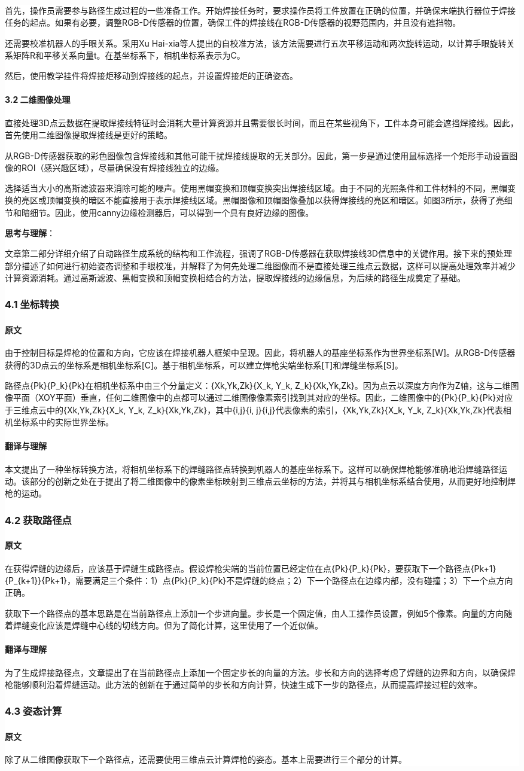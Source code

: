 首先，操作员需要参与路径生成过程的一些准备工作。开始焊接任务时，要求操作员将工件放置在正确的位置，并确保末端执行器位于焊接任务的起点。如果有必要，调整RGB-D传感器的位置，确保工件的焊接线在RGB-D传感器的视野范围内，并且没有遮挡物。

还需要校准机器人的手眼关系。采用Xu Hai-xia等人提出的自校准方法，该方法需要进行五次平移运动和两次旋转运动，以计算手眼旋转关系矩阵R和平移关系向量t。在基坐标系下，相机坐标系表示为C。

然后，使用教学挂件将焊接炬移动到焊接线的起点，并设置焊接炬的正确姿态。

#### 3.2 二维图像处理

直接处理3D点云数据在提取焊接线特征时会消耗大量计算资源并且需要很长时间，而且在某些视角下，工件本身可能会遮挡焊接线。因此，首先使用二维图像提取焊接线是更好的策略。

从RGB-D传感器获取的彩色图像包含焊接线和其他可能干扰焊接线提取的无关部分。因此，第一步是通过使用鼠标选择一个矩形手动设置图像的ROI（感兴趣区域），尽量确保没有焊接线独立的边缘。

选择适当大小的高斯滤波器来消除可能的噪声。使用黑帽变换和顶帽变换突出焊接线区域。由于不同的光照条件和工件材料的不同，黑帽变换的亮区或顶帽变换的暗区不能直接用于表示焊接线区域。黑帽图像和顶帽图像叠加以获得焊接线的亮区和暗区。如图3所示，获得了亮细节和暗细节。因此，使用canny边缘检测器后，可以得到一个具有良好边缘的图像。

**思考与理解**：

文章第二部分详细介绍了自动路径生成系统的结构和工作流程，强调了RGB-D传感器在获取焊接线3D信息中的关键作用。接下来的预处理部分描述了如何进行初始姿态调整和手眼校准，并解释了为何先处理二维图像而不是直接处理三维点云数据，这样可以提高处理效率并减少计算资源消耗。通过高斯滤波、黑帽变换和顶帽变换相结合的方法，提取焊接线的边缘信息，为后续的路径生成奠定了基础。

### 4.1 坐标转换

#### 原文

由于控制目标是焊枪的位置和方向，它应该在焊接机器人框架中呈现。因此，将机器人的基座坐标系作为世界坐标系[W]。从RGB-D传感器获得的3D点云的坐标系是相机坐标系[C]。基于相机坐标系，可以建立焊枪尖端坐标系[T]和焊缝坐标系[S]。

路径点{Pk}\{P_k\}{Pk}在相机坐标系中由三个分量定义：{Xk,Yk,Zk}\{X_k, Y_k, Z_k\}{Xk,Yk,Zk}。因为点云以深度方向作为Z轴，这与二维图像平面（XOY平面）垂直，任何二维图像中的点都可以通过二维图像像素索引找到其对应的坐标。因此，二维图像中的{Pk}\{P_k\}{Pk}对应于三维点云中的{Xk,Yk,Zk}\{X_k, Y_k, Z_k\}{Xk,Yk,Zk}，其中{i,j}\{i, j\}{i,j}代表像素的索引，{Xk,Yk,Zk}\{X_k, Y_k, Z_k\}{Xk,Yk,Zk}代表相机坐标系中的实际世界坐标。

#### 翻译与理解

本文提出了一种坐标转换方法，将相机坐标系下的焊缝路径点转换到机器人的基座坐标系下。这样可以确保焊枪能够准确地沿焊缝路径运动。该部分的创新之处在于提出了将二维图像中的像素坐标映射到三维点云坐标的方法，并将其与相机坐标系结合使用，从而更好地控制焊枪的运动。

### 4.2 获取路径点

#### 原文

在获得焊缝的边缘后，应该基于焊缝生成路径点。假设焊枪尖端的当前位置已经定位在点{Pk}\{P_k\}{Pk}，要获取下一个路径点{Pk+1}\{P_{k+1}\}{Pk+1}，需要满足三个条件：1）点{Pk}\{P_k\}{Pk}不是焊缝的终点；2）下一个路径点在边缘内部，没有碰撞；3）下一个点方向正确。

获取下一个路径点的基本思路是在当前路径点上添加一个步进向量。步长是一个固定值，由人工操作员设置，例如5个像素。向量的方向随着焊缝变化应该是焊缝中心线的切线方向。但为了简化计算，这里使用了一个近似值。

#### 翻译与理解

为了生成焊接路径点，文章提出了在当前路径点上添加一个固定步长的向量的方法。步长和方向的选择考虑了焊缝的边界和方向，以确保焊枪能够顺利沿着焊缝运动。此方法的创新在于通过简单的步长和方向计算，快速生成下一步的路径点，从而提高焊接过程的效率。

### 4.3 姿态计算

#### 原文

除了从二维图像获取下一个路径点，还需要使用三维点云计算焊枪的姿态。基本上需要进行三个部分的计算。
